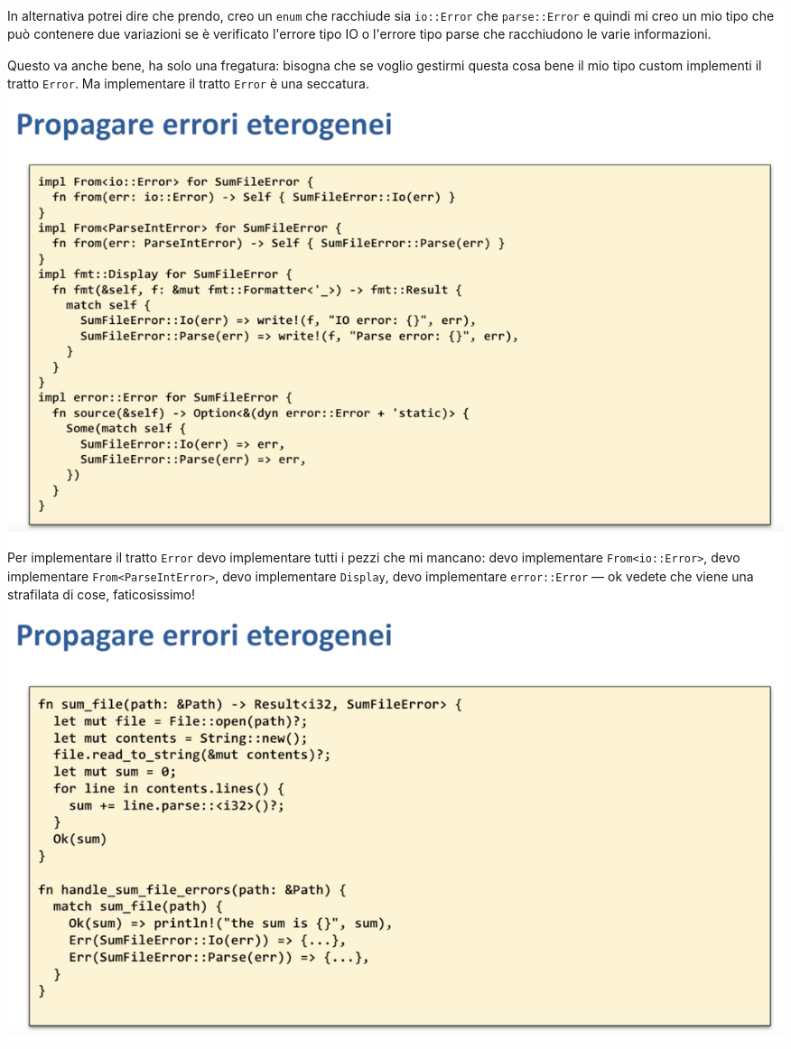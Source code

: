 In alternativa potrei dire che prendo, creo un `enum` che racchiude sia `io::Error` che `parse::Error` e quindi mi creo un mio tipo che può contenere due variazioni se è verificato l'errore tipo IO o l'errore tipo parse che racchiudono le varie informazioni. 

Questo va anche bene, ha solo una fregatura: bisogna che se voglio gestirmi questa cosa bene il mio tipo custom implementi il tratto `Error`. Ma implementare il tratto `Error` è una seccatura.

![image.png](images/gestione_degli_errori/image%2028.png)

Per implementare il tratto `Error` devo implementare tutti i pezzi che mi mancano: devo implementare `From<io::Error>`, devo implementare `From<ParseIntError>`, devo implementare `Display`, devo implementare `error::Error` — ok vedete che viene una strafilata di cose, faticosissimo!

![image.png](images/gestione_degli_errori/image%2029.png)
